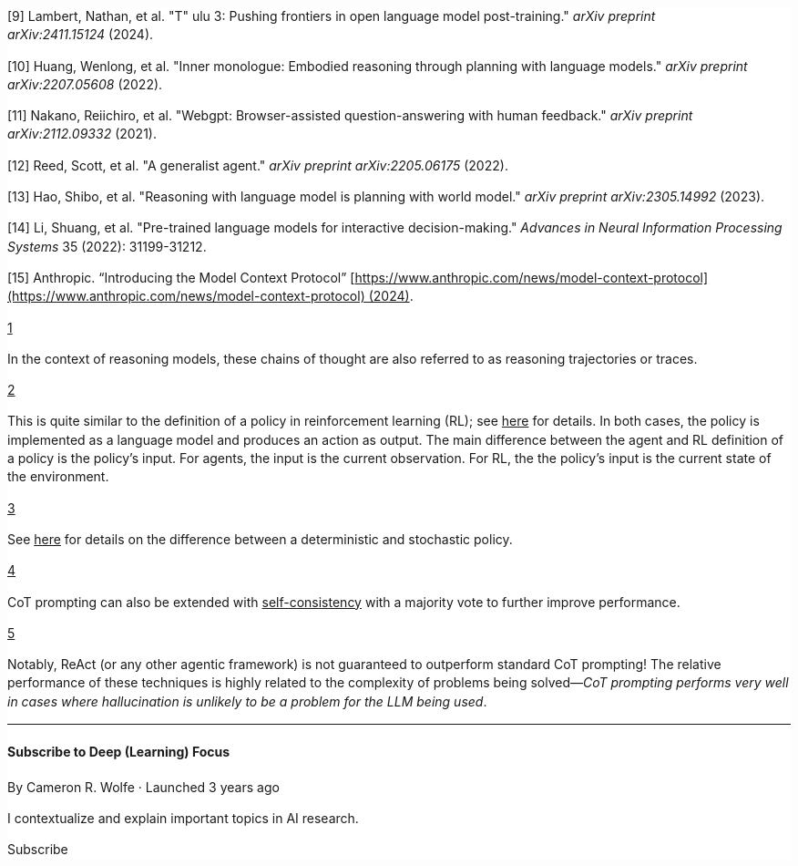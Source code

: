 [9] Lambert, Nathan, et al. "T\" ulu 3: Pushing frontiers in open language model post-training." _arXiv preprint arXiv:2411.15124_ (2024).

[10] Huang, Wenlong, et al. "Inner monologue: Embodied reasoning through planning with language models." _arXiv preprint arXiv:2207.05608_ (2022).

[11] Nakano, Reiichiro, et al. "Webgpt: Browser-assisted question-answering with human feedback." _arXiv preprint arXiv:2112.09332_ (2021).

[12] Reed, Scott, et al. "A generalist agent." _arXiv preprint arXiv:2205.06175_ (2022).

[13] Hao, Shibo, et al. "Reasoning with language model is planning with world model." _arXiv preprint arXiv:2305.14992_ (2023).

[14] Li, Shuang, et al. "Pre-trained language models for interactive decision-making." _Advances in Neural Information Processing Systems_ 35 (2022): 31199-31212.

[15] Anthropic. “Introducing the Model Context Protocol” [https://www.anthropic.com/news/model-context-protocol](https://www.anthropic.com/news/model-context-protocol) (2024).

[1](https://cameronrwolfe.substack.com/p/ai-agents#footnote-anchor-1-164903679)

In the context of reasoning models, these chains of thought are also referred to as reasoning trajectories or traces.

[2](https://cameronrwolfe.substack.com/p/ai-agents#footnote-anchor-2-164903679)

This is quite similar to the definition of a policy in reinforcement learning (RL); see [here](https://cameronrwolfe.substack.com/i/137266538/markov-decision-process-mdp) for details. In both cases, the policy is implemented as a language model and produces an action as output. The main difference between the agent and RL definition of a policy is the policy’s input. For agents, the input is the current observation. For RL, the the policy’s input is the current state of the environment.

[3](https://cameronrwolfe.substack.com/p/ai-agents#footnote-anchor-3-164903679)

See [here](https://spinningup.openai.com/en/latest/spinningup/rl_intro.html#policies) for details on the difference between a deterministic and stochastic policy.

[4](https://cameronrwolfe.substack.com/p/ai-agents#footnote-anchor-4-164903679)

CoT prompting can also be extended with [self-consistency](https://arxiv.org/abs/2203.11171) with a majority vote to further improve performance.

[5](https://cameronrwolfe.substack.com/p/ai-agents#footnote-anchor-5-164903679)

Notably, ReAct (or any other agentic framework) is not guaranteed to outperform standard CoT prompting! The relative performance of these techniques is highly related to the complexity of problems being solved—_CoT prompting performs very well in cases where hallucination is unlikely to be a problem for the LLM being used_.

---

#### Subscribe to Deep (Learning) Focus

By Cameron R. Wolfe · Launched 3 years ago

I contextualize and explain important topics in AI research.

Subscribe

